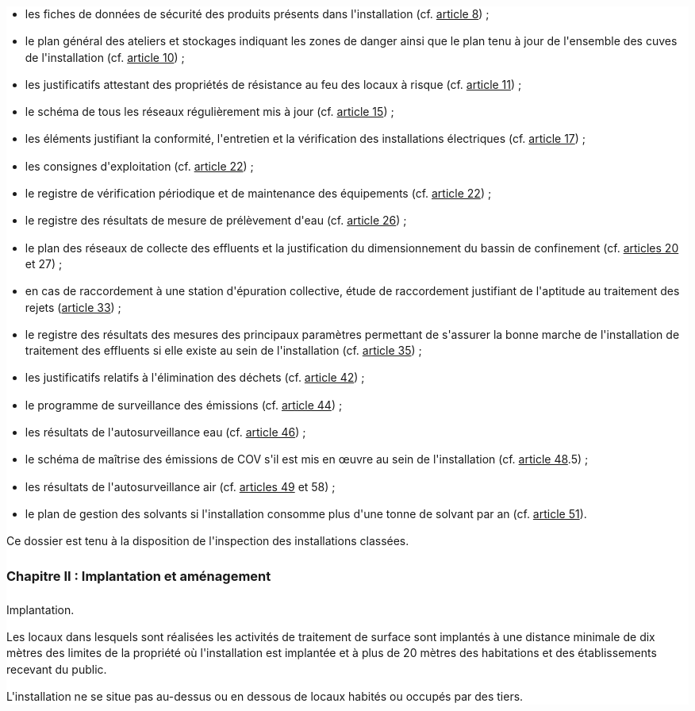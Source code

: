 - les fiches de données de sécurité des produits présents dans l'installation (cf. [article 8](#article-8)) ;

- le plan général des ateliers et stockages indiquant les zones de danger ainsi que le plan tenu à jour de l'ensemble des cuves de l'installation (cf. [article 10](#article-10)) ;

- les justificatifs attestant des propriétés de résistance au feu des locaux à risque (cf. [article 11](#article-11)) ;

- le schéma de tous les réseaux régulièrement mis à jour (cf. [article 15](#article-15)) ;

- les éléments justifiant la conformité, l'entretien et la vérification des installations électriques (cf. [article 17](#article-17)) ;

- les consignes d'exploitation (cf. [article 22](#article-22)) ;

- le registre de vérification périodique et de maintenance des équipements (cf. [article 22](#article-22)) ;

- le registre des résultats de mesure de prélèvement d'eau (cf. [article 26](#article-26)) ;

- le plan des réseaux de collecte des effluents et la justification du dimensionnement du bassin de confinement (cf. [articles 20](#article-20) et 27) ;

- en cas de raccordement à une station d'épuration collective, étude de raccordement justifiant de l'aptitude au traitement des rejets ([article 33](#article-33)) ;

- le registre des résultats des mesures des principaux paramètres permettant de s'assurer la bonne marche de l'installation de traitement des effluents si elle existe au sein de l'installation (cf. [article 35](#article-35)) ;

- les justificatifs relatifs à l'élimination des déchets (cf. [article 42](#article-42)) ;

- le programme de surveillance des émissions (cf. [article 44](#article-44)) ;

- les résultats de l'autosurveillance eau (cf. [article 46](#article-46)) ;

- le schéma de maîtrise des émissions de COV s'il est mis en œuvre au sein de l'installation (cf. [article 48](#article-48).5) ;

- les résultats de l'autosurveillance air (cf. [articles 49](#article-49) et 58) ;

- le plan de gestion des solvants si l'installation consomme plus d'une tonne de solvant par an (cf. [article 51](#article-51)).

Ce dossier est tenu à la disposition de l'inspection des installations classées.

### Chapitre II : Implantation et aménagement

#### 

Implantation.

Les locaux dans lesquels sont réalisées les activités de traitement de surface sont implantés à une distance minimale de dix mètres des limites de la propriété où l'installation est implantée et à plus de 20 mètres des habitations et des établissements recevant du public.

L'installation ne se situe pas au-dessus ou en dessous de locaux habités ou occupés par des tiers.

#### 
